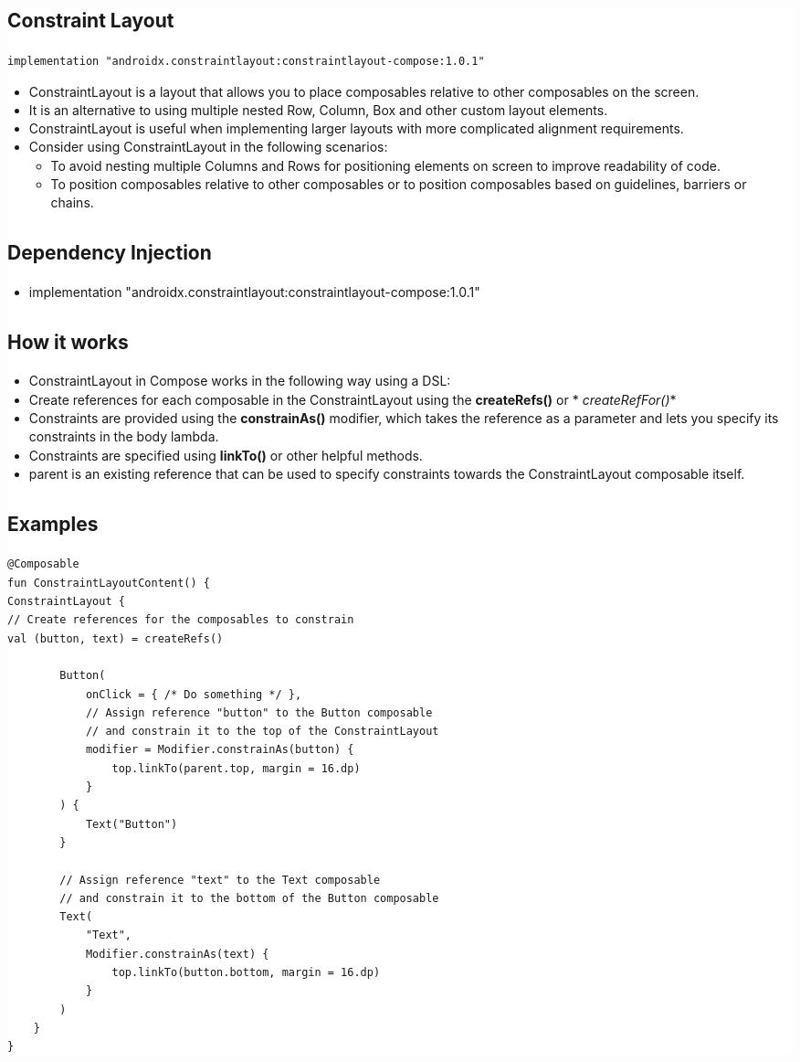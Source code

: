## Constraint Layout

```
implementation "androidx.constraintlayout:constraintlayout-compose:1.0.1"
```

- ConstraintLayout is a layout that allows you to place composables relative to other composables on
  the screen.
- It is an alternative to using multiple nested Row, Column, Box and other custom layout elements.
- ConstraintLayout is useful when implementing larger layouts with more complicated alignment
  requirements.
- Consider using ConstraintLayout in the following scenarios:
    - To avoid nesting multiple Columns and Rows for positioning elements on screen to improve
      readability of code.
    - To position composables relative to other composables or to position composables based on
      guidelines, barriers or chains.

## Dependency Injection

- implementation "androidx.constraintlayout:constraintlayout-compose:1.0.1"

## How it works

- ConstraintLayout in Compose works in the following way using a DSL:
- Create references for each composable in the ConstraintLayout using the **createRefs()** or *
  *createRefFor()**
- Constraints are provided using the **constrainAs()** modifier, which takes the reference as a
  parameter and lets you specify its constraints in the body lambda.
- Constraints are specified using **linkTo()** or other helpful methods.
- parent is an existing reference that can be used to specify constraints towards the
  ConstraintLayout composable itself.

## Examples

```
@Composable
fun ConstraintLayoutContent() {
ConstraintLayout {
// Create references for the composables to constrain
val (button, text) = createRefs()

        Button(
            onClick = { /* Do something */ },
            // Assign reference "button" to the Button composable
            // and constrain it to the top of the ConstraintLayout
            modifier = Modifier.constrainAs(button) {
                top.linkTo(parent.top, margin = 16.dp)
            }
        ) {
            Text("Button")
        }

        // Assign reference "text" to the Text composable
        // and constrain it to the bottom of the Button composable
        Text(
            "Text",
            Modifier.constrainAs(text) {
                top.linkTo(button.bottom, margin = 16.dp)
            }
        )
    }
}
```